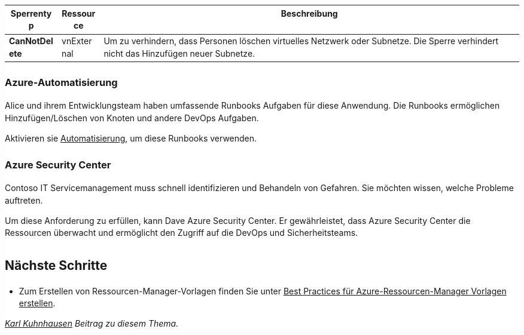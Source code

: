 | Sperrentyp | Ressource | Beschreibung |
| --------- | -------- | ----------- |
| **CanNotDelete** | vnExternal | Um zu verhindern, dass Personen löschen virtuelles Netzwerk oder Subnetze. Die Sperre verhindert nicht das Hinzufügen neuer Subnetze. |

### <a name="azure-automation"></a>Azure-Automatisierung 

Alice und ihrem Entwicklungsteam haben umfassende Runbooks Aufgaben für diese Anwendung. Die Runbooks ermöglichen Hinzufügen/Löschen von Knoten und andere DevOps Aufgaben. 

Aktivieren sie [Automatisierung](./automation/automation-intro.md), um diese Runbooks verwenden.

### <a name="azure-security-center"></a>Azure Security Center 

Contoso IT Servicemanagement muss schnell identifizieren und Behandeln von Gefahren. Sie möchten wissen, welche Probleme auftreten.  

Um diese Anforderung zu erfüllen, kann Dave Azure Security Center. Er gewährleistet, dass Azure Security Center die Ressourcen überwacht und ermöglicht den Zugriff auf die DevOps und Sicherheitsteams. 

## <a name="next-steps"></a>Nächste Schritte

- Zum Erstellen von Ressourcen-Manager-Vorlagen finden Sie unter [Best Practices für Azure-Ressourcen-Manager Vorlagen erstellen](resource-manager-template-best-practices.md).

*[Karl Kuhnhausen](https://github.com/karlkuhnhausen) Beitrag zu diesem Thema.*
